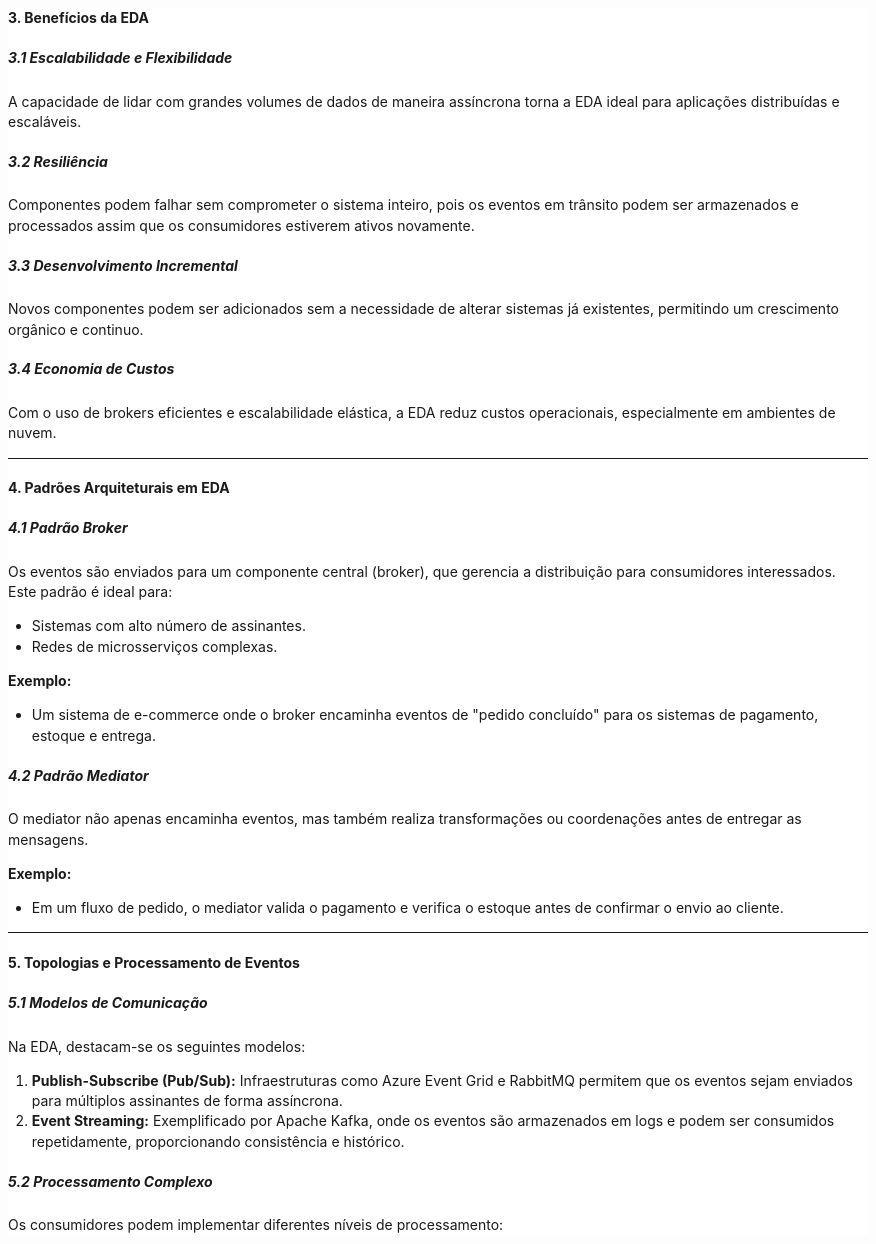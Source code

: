 #### 3. Benefícios da EDA

##### 3.1 Escalabilidade e Flexibilidade
A capacidade de lidar com grandes volumes de dados de maneira assíncrona torna a EDA ideal para aplicações distribuídas e escaláveis.

##### 3.2 Resiliência
Componentes podem falhar sem comprometer o sistema inteiro, pois os eventos em trânsito podem ser armazenados e processados assim que os consumidores estiverem ativos novamente.

##### 3.3 Desenvolvimento Incremental
Novos componentes podem ser adicionados sem a necessidade de alterar sistemas já existentes, permitindo um crescimento orgânico e continuo.

##### 3.4 Economia de Custos
Com o uso de brokers eficientes e escalabilidade elástica, a EDA reduz custos operacionais, especialmente em ambientes de nuvem.

---

#### 4. Padrões Arquiteturais em EDA

##### 4.1 Padrão Broker
Os eventos são enviados para um componente central (broker), que gerencia a distribuição para consumidores interessados. Este padrão é ideal para:
- Sistemas com alto número de assinantes.
- Redes de microsserviços complexas.

**Exemplo:**
- Um sistema de e-commerce onde o broker encaminha eventos de "pedido concluído" para os sistemas de pagamento, estoque e entrega.

##### 4.2 Padrão Mediator
O mediator não apenas encaminha eventos, mas também realiza transformações ou coordenações antes de entregar as mensagens.

**Exemplo:**
- Em um fluxo de pedido, o mediator valida o pagamento e verifica o estoque antes de confirmar o envio ao cliente.

---

#### 5. Topologias e Processamento de Eventos

##### 5.1 Modelos de Comunicação
Na EDA, destacam-se os seguintes modelos:
1. **Publish-Subscribe (Pub/Sub):** Infraestruturas como Azure Event Grid e RabbitMQ permitem que os eventos sejam enviados para múltiplos assinantes de forma assíncrona.
2. **Event Streaming:** Exemplificado por Apache Kafka, onde os eventos são armazenados em logs e podem ser consumidos repetidamente, proporcionando consistência e histórico.

##### 5.2 Processamento Complexo

Os consumidores podem implementar diferentes níveis de processamento:
